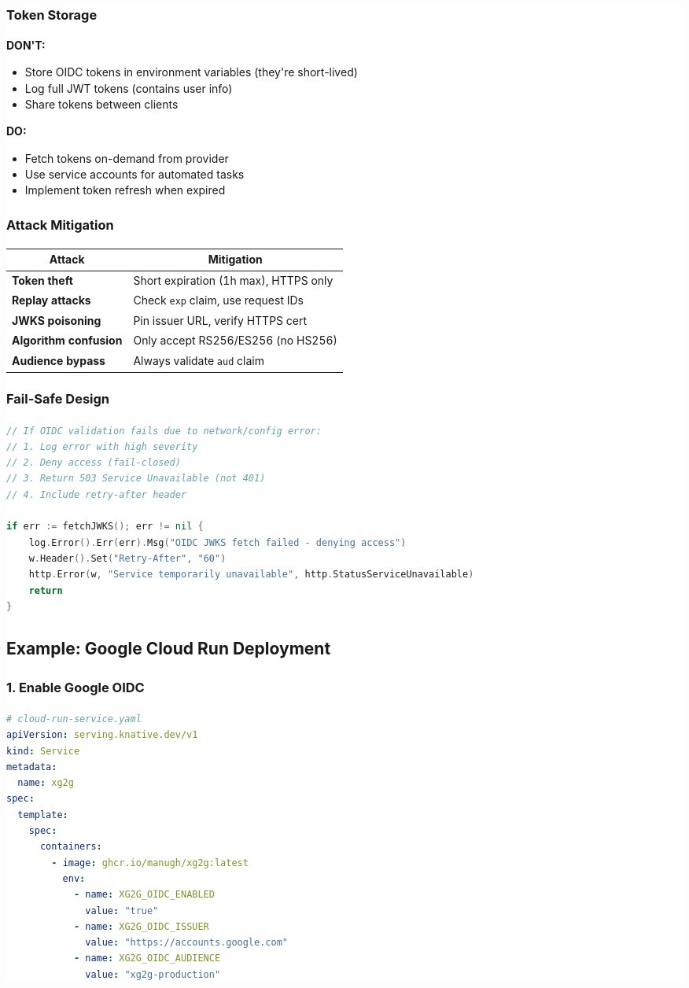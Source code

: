 ### Token Storage

**DON'T:**
- Store OIDC tokens in environment variables (they're short-lived)
- Log full JWT tokens (contains user info)
- Share tokens between clients

**DO:**
- Fetch tokens on-demand from provider
- Use service accounts for automated tasks
- Implement token refresh when expired

### Attack Mitigation

| Attack | Mitigation |
|--------|------------|
| **Token theft** | Short expiration (1h max), HTTPS only |
| **Replay attacks** | Check `exp` claim, use request IDs |
| **JWKS poisoning** | Pin issuer URL, verify HTTPS cert |
| **Algorithm confusion** | Only accept RS256/ES256 (no HS256) |
| **Audience bypass** | Always validate `aud` claim |

### Fail-Safe Design

```go
// If OIDC validation fails due to network/config error:
// 1. Log error with high severity
// 2. Deny access (fail-closed)
// 3. Return 503 Service Unavailable (not 401)
// 4. Include retry-after header

if err := fetchJWKS(); err != nil {
    log.Error().Err(err).Msg("OIDC JWKS fetch failed - denying access")
    w.Header().Set("Retry-After", "60")
    http.Error(w, "Service temporarily unavailable", http.StatusServiceUnavailable)
    return
}
```

## Example: Google Cloud Run Deployment

### 1. Enable Google OIDC

```yaml
# cloud-run-service.yaml
apiVersion: serving.knative.dev/v1
kind: Service
metadata:
  name: xg2g
spec:
  template:
    spec:
      containers:
        - image: ghcr.io/manugh/xg2g:latest
          env:
            - name: XG2G_OIDC_ENABLED
              value: "true"
            - name: XG2G_OIDC_ISSUER
              value: "https://accounts.google.com"
            - name: XG2G_OIDC_AUDIENCE
              value: "xg2g-production"
```